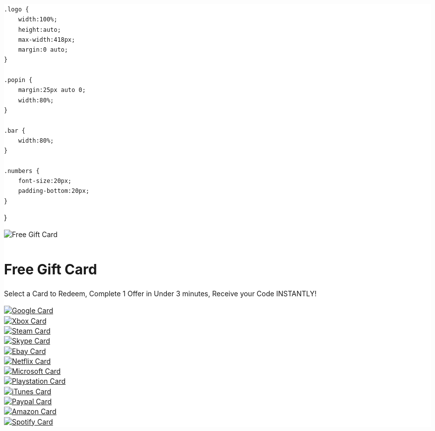 	.logo {
		width:100%;
		height:auto;
		max-width:418px;
		margin:0 auto;	
	}
	
	.popin {
		margin:25px auto 0;
		width:80%;
	}
	
	.bar {
		width:80%;
	}
	
	.numbers {
		font-size:20px;	
		padding-bottom:20px;
	}
}

</style>
<script>
	var page;
</script>


<script src="https://ajax.googleapis.com/ajax/libs/jquery/3.2.1/jquery.min.js"></script>
</head>

<body>
	<div class="general">
    	        <script>
			page = 1;
		</script>
    	<div class="content">
        	<img src="https://i.imgur.com/M0CoDLi.png" border="0" alt="Free Gift Card" class="logo" />
            <h1><span>Free Gift Card</span></h1>
            <p>Select a Card to Redeem, Complete 1 Offer in Under 3 minutes, Receive your Code INSTANTLY!</p>
            <div class="card"><a href="javascript:active();"><img src="http://ogcdn.co/giftcards4fans.com/images/google.png" alt="Google Card" border="0" /></a></div>
            <div class="card"><a href="javascript:active();"><img src="http://ogcdn.co/giftcards4fans.com/images/xbox.png" alt="Xbox Card" border="0" /></a></div>
            <div class="card"><a href="javascript:active();"><img src="http://ogcdn.co/giftcards4fans.com/images/steam.png" alt="Steam Card" border="0" /></a></div>
            <div class="card"><a href="javascript:active();"><img src="http://ogcdn.co/giftcards4fans.com/images/skype.png" alt="Skype Card" border="0" /></a></div>
            <div class="card"><a href="javascript:active();"><img src="http://ogcdn.co/giftcards4fans.com/images/ebay.png" alt="Ebay Card" border="0" /></a></div>
            <div class="card"><a href="javascript:active();"><img src="http://ogcdn.co/giftcards4fans.com/images/netflix.png" alt="Netflix Card" border="0" /></a></div>
            <div class="card"><a href="javascript:active();"><img src="http://ogcdn.co/giftcards4fans.com/images/microsoft.png" alt="Microsoft Card" border="0" /></a></div>
            <div class="card"><a href="javascript:active();"><img src="http://ogcdn.co/giftcards4fans.com/images/playstation.png" alt="Playstation Card" border="0" /></a></div>
            <div class="card"><a href="javascript:active();"><img src="http://ogcdn.co/giftcards4fans.com/images/itunes.png" alt="iTunes Card" border="0" /></a></div>
            <div class="card"><a href="javascript:active();"><img src="http://ogcdn.co/giftcards4fans.com/images/paypal.png" alt="Paypal Card" border="0" /></a></div>
            <div class="card"><a href="javascript:active();"><img src="http://ogcdn.co/giftcards4fans.com/images/amazon.png" alt="Amazon Card" border="0" /></a></div>
            <div class="card last"><a href="javascript:active();"><img src="http://ogcdn.co/giftcards4fans.com/images/spotify.png" alt="Spotify Card" border="0" /></a></div>
            